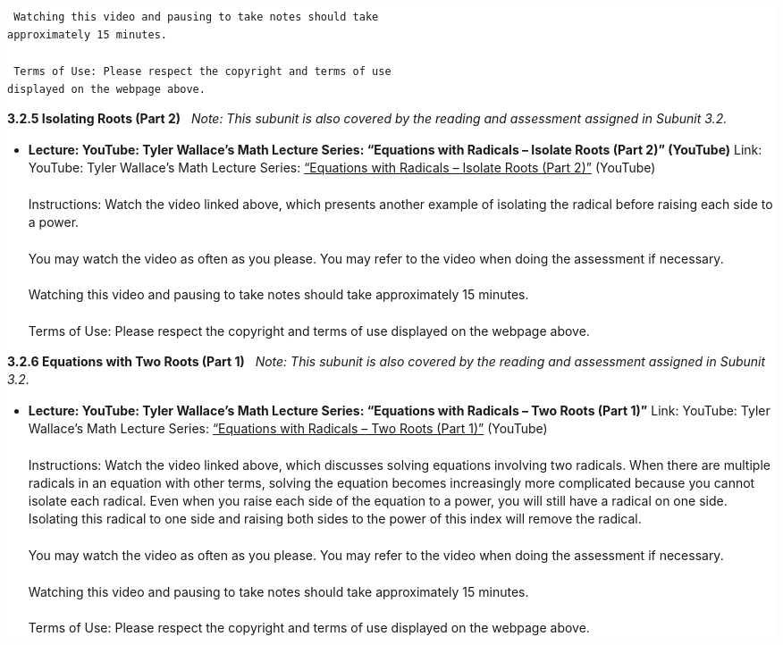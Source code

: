      Watching this video and pausing to take notes should take
    approximately 15 minutes.  
        
     Terms of Use: Please respect the copyright and terms of use
    displayed on the webpage above.

**3.2.5 Isolating Roots (Part 2)** <span id="3.2.5"></span> 
*Note: This subunit is also covered by the reading and assessment
assigned in Subunit 3.2.*

-   **Lecture: YouTube: Tyler Wallace’s Math Lecture Series: “Equations
    with Radicals – Isolate Roots (Part 2)” (YouTube)**
    Link: YouTube: Tyler Wallace’s Math Lecture Series: [“Equations with
    Radicals – Isolate Roots (Part
    2)”](http://www.youtube.com/watch?v=mEeFvOeC7oU) (YouTube)  
        
     Instructions: Watch the video linked above, which presents another
    example of isolating the radical before raising each side to a
    power.  
        
     You may watch the video as often as you please. You may refer to
    the video when doing the assessment if necessary.  
        
     Watching this video and pausing to take notes should take
    approximately 15 minutes.  
        
     Terms of Use: Please respect the copyright and terms of use
    displayed on the webpage above.

**3.2.6 Equations with Two Roots (Part 1)** <span id="3.2.6"></span> 
*Note: This subunit is also covered by the reading and assessment
assigned in Subunit 3.2.*

-   **Lecture: YouTube: Tyler Wallace’s Math Lecture Series: “Equations
    with Radicals – Two Roots (Part 1)”**
    Link: YouTube: Tyler Wallace’s Math Lecture Series: [“Equations with
    Radicals – Two Roots (Part
    1)”](http://www.youtube.com/watch?v=rpN_bHoMCYo) (YouTube)  
        
     Instructions: Watch the video linked above, which discusses solving
    equations involving two radicals. When there are multiple radicals
    in an equation with other terms, solving the equation becomes
    increasingly more complicated because you cannot isolate each
    radical. Even when you raise each side of the equation to a power,
    you will still have a radical on one side. Isolating this radical to
    one side and raising both sides to the power of this index will
    remove the radical.  
        
     You may watch the video as often as you please. You may refer to
    the video when doing the assessment if necessary.  
        
     Watching this video and pausing to take notes should take
    approximately 15 minutes.  
        
     Terms of Use: Please respect the copyright and terms of use
    displayed on the webpage above.
